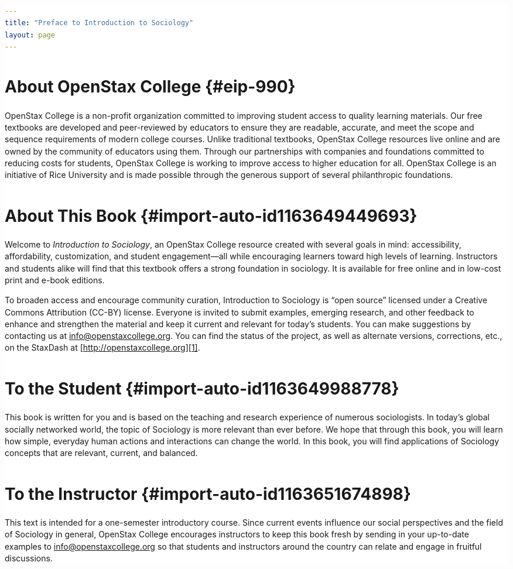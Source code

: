 ```yaml
---
title: "Preface to Introduction to Sociology"
layout: page
---
```



# About OpenStax College   {#eip-990}

OpenStax College is a non-profit organization committed to improving student access to quality learning materials. Our free textbooks are developed and peer-reviewed by educators to ensure they are readable, accurate, and meet the scope and sequence requirements of modern college courses. Unlike traditional textbooks, OpenStax College resources live online and are owned by the community of educators using them. Through our partnerships with companies and foundations committed to reducing costs for students, OpenStax College is working to improve access to higher education for all. OpenStax College is an initiative of Rice University and is made possible through the generous support of several philanthropic foundations.

# About This Book   {#import-auto-id1163649449693}

Welcome to *Introduction to Sociology*, an OpenStax College resource created with several goals in mind: accessibility, affordability, customization, and student engagement—all while encouraging learners toward high levels of learning. Instructors and students alike will find that this textbook offers a strong foundation in sociology. It is available for free online and in low-cost print and e-book editions.

To broaden access and encourage community curation, Introduction to Sociology is “open source” licensed under a Creative Commons Attribution (CC-BY) license. Everyone is invited to submit examples, emerging research, and other feedback to enhance and strengthen the material and keep it current and relevant for today’s students. You can make suggestions by contacting us at info@openstaxcollege.org. You can find the status of the project, as well as alternate versions, corrections, etc., on the StaxDash at [http://openstaxcollege.org][1].

# To the Student   {#import-auto-id1163649988778}

This book is written for you and is based on the teaching and research experience of numerous sociologists. In today’s global socially networked world, the topic of Sociology is more relevant than ever before. We hope that through this book, you will learn how simple, everyday human actions and interactions can change the world. In this book, you will find applications of Sociology concepts that are relevant, current, and balanced.

# To the Instructor   {#import-auto-id1163651674898}

This text is intended for a one-semester introductory course. Since current events influence our social perspectives and the field of Sociology in general, OpenStax College encourages instructors to keep this book fresh by sending in your up-to-date examples to info@openstaxcollege.org so that students and instructors around the country can relate and engage in fruitful discussions.


[1]: http://openstaxcollege.org
[2]: http://cnx.org
[3]: https://openstaxcollege.org/textbooks/introduction-to-sociology